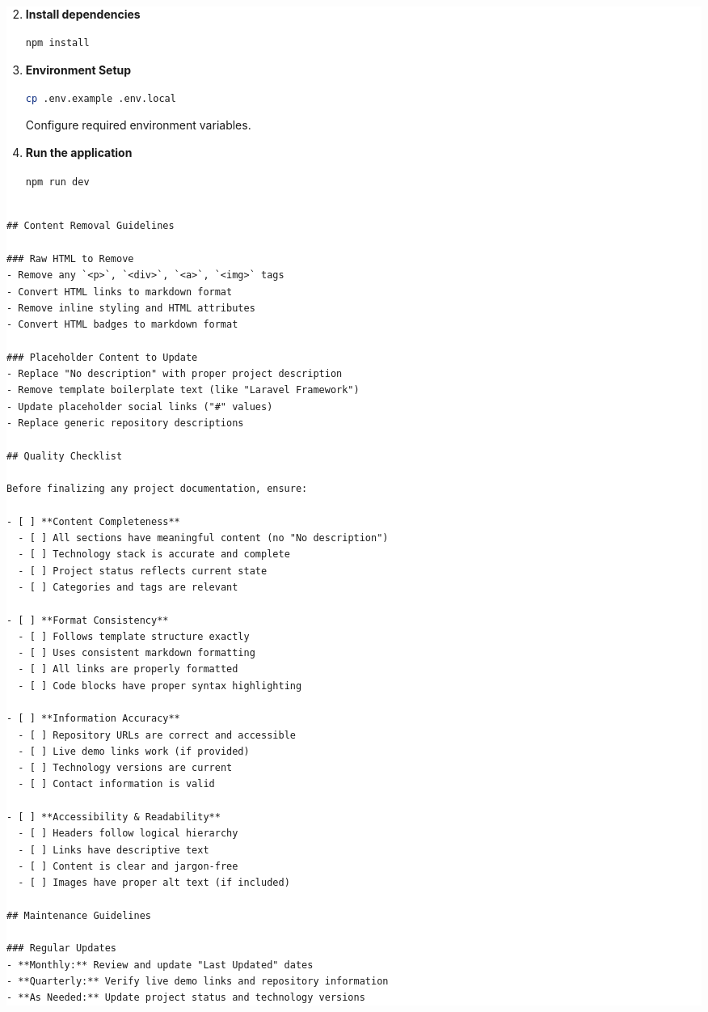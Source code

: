 2. **Install dependencies**
   ```bash
   npm install
   ```

3. **Environment Setup**
   ```bash
   cp .env.example .env.local
   ```
   Configure required environment variables.

4. **Run the application**
   ```bash
   npm run dev
   ```
```

## Content Removal Guidelines

### Raw HTML to Remove
- Remove any `<p>`, `<div>`, `<a>`, `<img>` tags
- Convert HTML links to markdown format
- Remove inline styling and HTML attributes
- Convert HTML badges to markdown format

### Placeholder Content to Update
- Replace "No description" with proper project description
- Remove template boilerplate text (like "Laravel Framework")
- Update placeholder social links ("#" values)
- Replace generic repository descriptions

## Quality Checklist

Before finalizing any project documentation, ensure:

- [ ] **Content Completeness**
  - [ ] All sections have meaningful content (no "No description")
  - [ ] Technology stack is accurate and complete
  - [ ] Project status reflects current state
  - [ ] Categories and tags are relevant

- [ ] **Format Consistency**
  - [ ] Follows template structure exactly
  - [ ] Uses consistent markdown formatting
  - [ ] All links are properly formatted
  - [ ] Code blocks have proper syntax highlighting

- [ ] **Information Accuracy**
  - [ ] Repository URLs are correct and accessible
  - [ ] Live demo links work (if provided)
  - [ ] Technology versions are current
  - [ ] Contact information is valid

- [ ] **Accessibility & Readability**
  - [ ] Headers follow logical hierarchy
  - [ ] Links have descriptive text
  - [ ] Content is clear and jargon-free
  - [ ] Images have proper alt text (if included)

## Maintenance Guidelines

### Regular Updates
- **Monthly:** Review and update "Last Updated" dates
- **Quarterly:** Verify live demo links and repository information
- **As Needed:** Update project status and technology versions

```